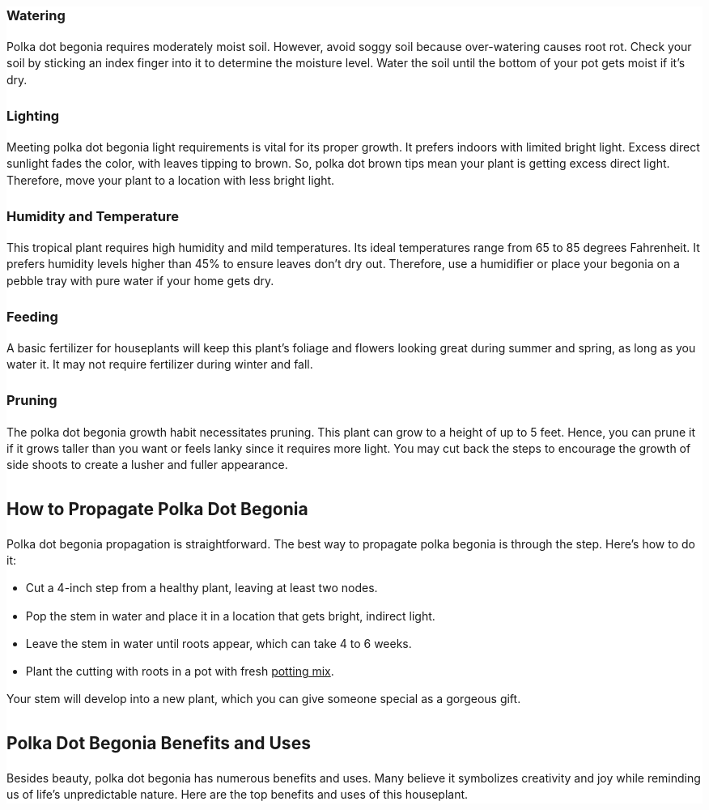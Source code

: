 ### Watering

Polka dot begonia requires moderately moist soil. However, avoid soggy soil because over-watering causes root rot. Check your soil by sticking an index finger into it to determine the moisture level. Water the soil until the bottom of your pot gets moist if it’s dry.

### Lighting

Meeting polka dot begonia light requirements is vital for its proper growth. It prefers indoors with limited bright light. Excess direct sunlight fades the color, with leaves tipping to brown. So, polka dot brown tips mean your plant is getting excess direct light. Therefore, move your plant to a location with less bright light.

### Humidity and Temperature

This tropical plant requires high humidity and mild temperatures. Its ideal temperatures range from 65 to 85 degrees Fahrenheit. It prefers humidity levels higher than 45% to ensure leaves don’t dry out. Therefore, use a humidifier or place your begonia on a pebble tray with pure water if your home gets dry.

### Feeding

A basic fertilizer for houseplants will keep this plant’s foliage and flowers looking great during summer and spring, as long as you water it. It may not require fertilizer during winter and fall.

### Pruning

The polka dot begonia growth habit necessitates pruning. This plant can grow to a height of up to 5 feet. Hence, you can prune it if it grows taller than you want or feels lanky since it requires more light. You may cut back the steps to encourage the growth of side shoots to create a lusher and fuller appearance.

## How to Propagate Polka Dot Begonia

Polka dot begonia propagation is straightforward. The best way to propagate polka begonia is through the step. Here’s how to do it:

- Cut a 4-inch step from a healthy plant, leaving at least two nodes.

- Pop the stem in water and place it in a location that gets bright, indirect light.

- Leave the stem in water until roots appear, which can take 4 to 6 weeks.

- Plant the cutting with roots in a pot with fresh [potting mix](https://garden.gnmnetworks.com/how-to-store-potting-soil/).

Your stem will develop into a new plant, which you can give someone special as a gorgeous gift.

## Polka Dot Begonia Benefits and Uses

Besides beauty, polka dot begonia has numerous benefits and uses. Many believe it symbolizes creativity and joy while reminding us of life’s unpredictable nature. Here are the top benefits and uses of this houseplant.
